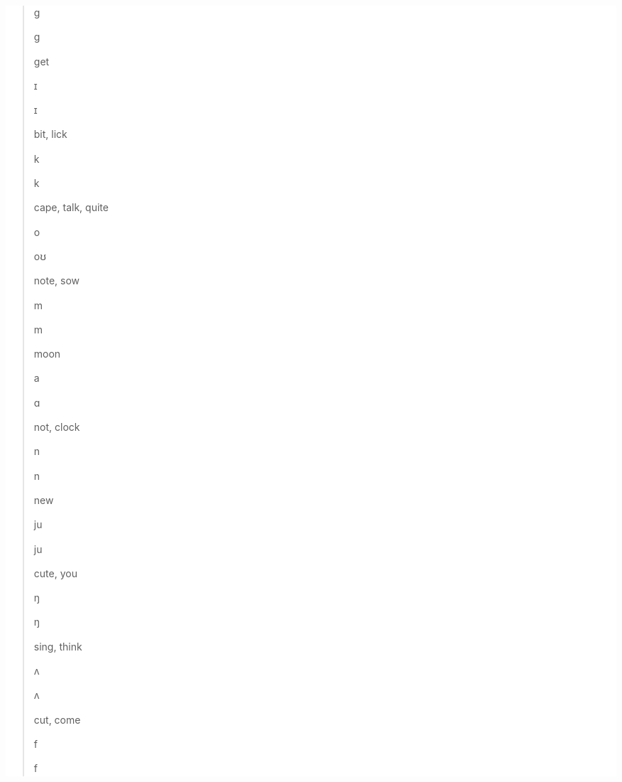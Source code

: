 > 
> g
> 
> g
> 
> get
> 
> ɪ
> 
> ɪ
> 
> bit, lick
> 
> k
> 
> k
> 
> cape, talk, quite
> 
> o
> 
> oʊ
> 
> note, sow
> 
> m
> 
> m
> 
> moon
> 
> a
> 
> ɑ
> 
> not, clock
> 
> n
> 
> n
> 
> new
> 
> ju
> 
> ju
> 
> cute, you
> 
> ŋ
> 
> ŋ
> 
> sing, think
> 
> ʌ
> 
> ʌ
> 
> cut, come
> 
> f
> 
> f